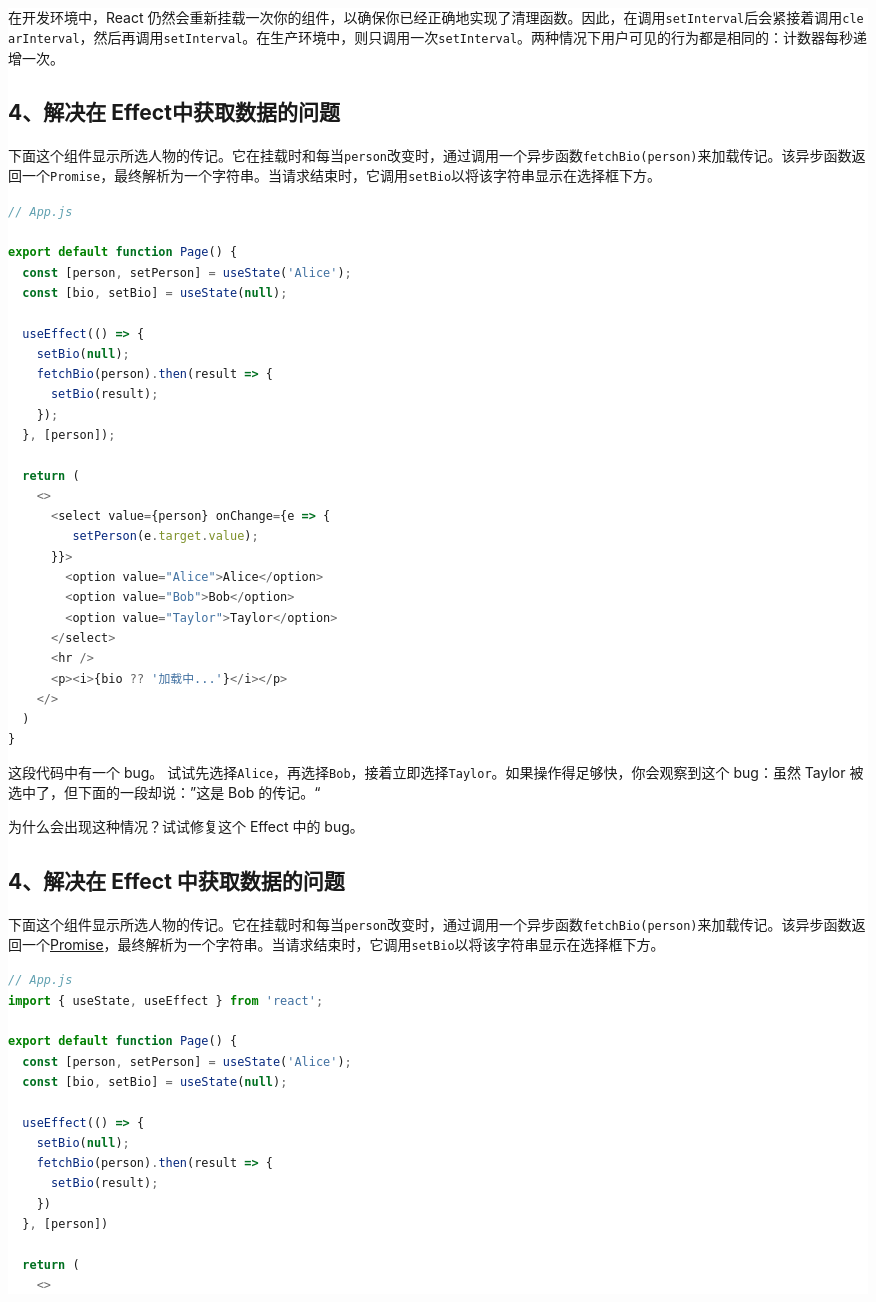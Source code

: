 在开发环境中，React 仍然会重新挂载一次你的组件，以确保你已经正确地实现了清理函数。因此，在调用`setInterval`后会紧接着调用`clearInterval`，然后再调用`setInterval`。在生产环境中，则只调用一次`setInterval`。两种情况下用户可见的行为都是相同的：计数器每秒递增一次。

## 4、解决在 Effect中获取数据的问题

下面这个组件显示所选人物的传记。它在挂载时和每当`person`改变时，通过调用一个异步函数`fetchBio(person)`来加载传记。该异步函数返回一个`Promise`，最终解析为一个字符串。当请求结束时，它调用`setBio`以将该字符串显示在选择框下方。

```js
// App.js

export default function Page() {
  const [person, setPerson] = useState('Alice');
  const [bio, setBio] = useState(null);

  useEffect(() => {
    setBio(null);
    fetchBio(person).then(result => {
      setBio(result);
    });
  }, [person]);

  return (
    <>
      <select value={person} onChange={e => {
         setPerson(e.target.value);
      }}>
        <option value="Alice">Alice</option>
        <option value="Bob">Bob</option>
        <option value="Taylor">Taylor</option>
      </select>
      <hr />
      <p><i>{bio ?? '加载中...'}</i></p>
    </>
  )
}
```

这段代码中有一个 bug。 试试先选择`Alice`，再选择`Bob`，接着立即选择`Taylor`。如果操作得足够快，你会观察到这个 bug：虽然 Taylor 被选中了，但下面的一段却说：”这是 Bob 的传记。“

为什么会出现这种情况？试试修复这个 Effect 中的 bug。

## 4、解决在 Effect 中获取数据的问题

下面这个组件显示所选人物的传记。它在挂载时和每当`person`改变时，通过调用一个异步函数`fetchBio(person)`来加载传记。该异步函数返回一个[Promise](https://developer.mozilla.org/zh-CN/docs/Web/JavaScript/Reference/Global_Objects/Promise)，最终解析为一个字符串。当请求结束时，它调用`setBio`以将该字符串显示在选择框下方。

```js
// App.js
import { useState, useEffect } from 'react';

export default function Page() {
  const [person, setPerson] = useState('Alice');
  const [bio, setBio] = useState(null);

  useEffect(() => {
    setBio(null);
    fetchBio(person).then(result => {
      setBio(result);
    })
  }, [person])

  return (
    <>
```